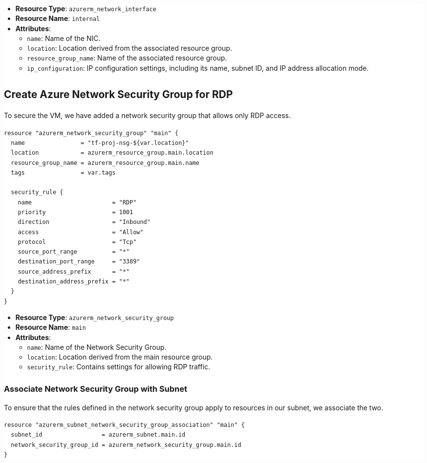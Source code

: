 - **Resource Type**: `azurerm_network_interface`
- **Resource Name**: `internal`
- **Attributes**:
  - `name`: Name of the NIC.
  - `location`: Location derived from the associated resource group.
  - `resource_group_name`: Name of the associated resource group.
  - `ip_configuration`: IP configuration settings, including its name, subnet ID, and IP address allocation mode.


## Create Azure Network Security Group for RDP

To secure the VM, we have added a network security group that allows only RDP access.

```hcl
resource "azurerm_network_security_group" "main" {
  name                = "tf-proj-nsg-${var.location}"
  location            = azurerm_resource_group.main.location
  resource_group_name = azurerm_resource_group.main.name
  tags                = var.tags

  security_rule {
    name                       = "RDP"
    priority                   = 1001
    direction                  = "Inbound"
    access                     = "Allow"
    protocol                   = "Tcp"
    source_port_range          = "*"
    destination_port_range     = "3389"
    source_address_prefix      = "*"
    destination_address_prefix = "*"
  }
}
```

- **Resource Type**: `azurerm_network_security_group`
- **Resource Name**: `main`
- **Attributes**:
  - `name`: Name of the Network Security Group.
  - `location`: Location derived from the main resource group.
  - `security_rule`: Contains settings for allowing RDP traffic.

### Associate Network Security Group with Subnet

To ensure that the rules defined in the network security group apply to resources in our subnet, we associate the two.

```hcl
resource "azurerm_subnet_network_security_group_association" "main" {
  subnet_id                 = azurerm_subnet.main.id
  network_security_group_id = azurerm_network_security_group.main.id
}
```
